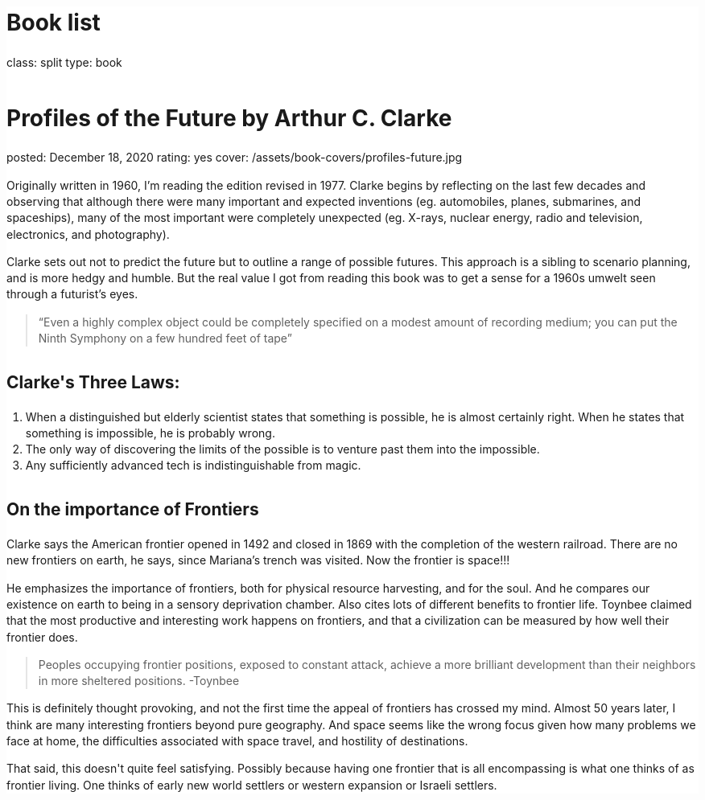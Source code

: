 Book list
=========
class: split
type: book


Profiles of the Future by Arthur C. Clarke
===
posted: December 18, 2020
rating: yes
cover: /assets/book-covers/profiles-future.jpg

Originally written in 1960, I’m reading the edition revised in 1977. Clarke begins by reflecting on the last few decades and observing that although there were many important and expected inventions (eg. automobiles, planes, submarines, and spaceships), many of the most important were completely unexpected (eg. X-rays, nuclear energy, radio and television, electronics, and photography).

Clarke sets out not to predict the future but to outline a range of possible futures. This approach is a sibling to scenario planning, and is more hedgy and humble. But the real value I got from reading this book was to get a sense for a 1960s umwelt seen through a futurist’s eyes.

> “Even a highly complex object could be completely specified on a modest amount of recording medium; you can put the Ninth Symphony on a few hundred feet of tape”

## Clarke's Three Laws:

1. When a distinguished but elderly scientist states that something is possible, he is almost certainly right. When he states that something is impossible, he is probably wrong.
2. The only way of discovering the limits of the possible is to venture past them into the impossible. 
3. Any sufficiently advanced tech is indistinguishable from magic. 

## On the importance of Frontiers

Clarke says the American frontier opened in 1492 and closed in 1869 with the completion of the western railroad. There are no new frontiers on earth, he says, since Mariana’s trench was visited. Now the frontier is space!!!

He emphasizes the importance of frontiers, both for physical resource harvesting, and for the soul. And he compares our existence on earth to being in a sensory deprivation chamber. Also cites lots of different benefits to frontier life. Toynbee claimed that the most productive and interesting work happens on frontiers, and that a civilization can be measured by how well their frontier does. 

> Peoples occupying frontier positions, exposed to constant attack, achieve a more brilliant development than their neighbors in more sheltered positions. -Toynbee 

This is definitely thought provoking, and not the first time the appeal of frontiers has crossed my mind. Almost 50 years later, I think are many interesting frontiers beyond pure geography. And space seems like the wrong focus given how many problems we face at home, the difficulties associated with space travel, and hostility of destinations. 

That said, this doesn't quite feel satisfying. Possibly because having one frontier that is all encompassing is what one thinks of as frontier living. One thinks of early new world settlers or western expansion or Israeli settlers. 
